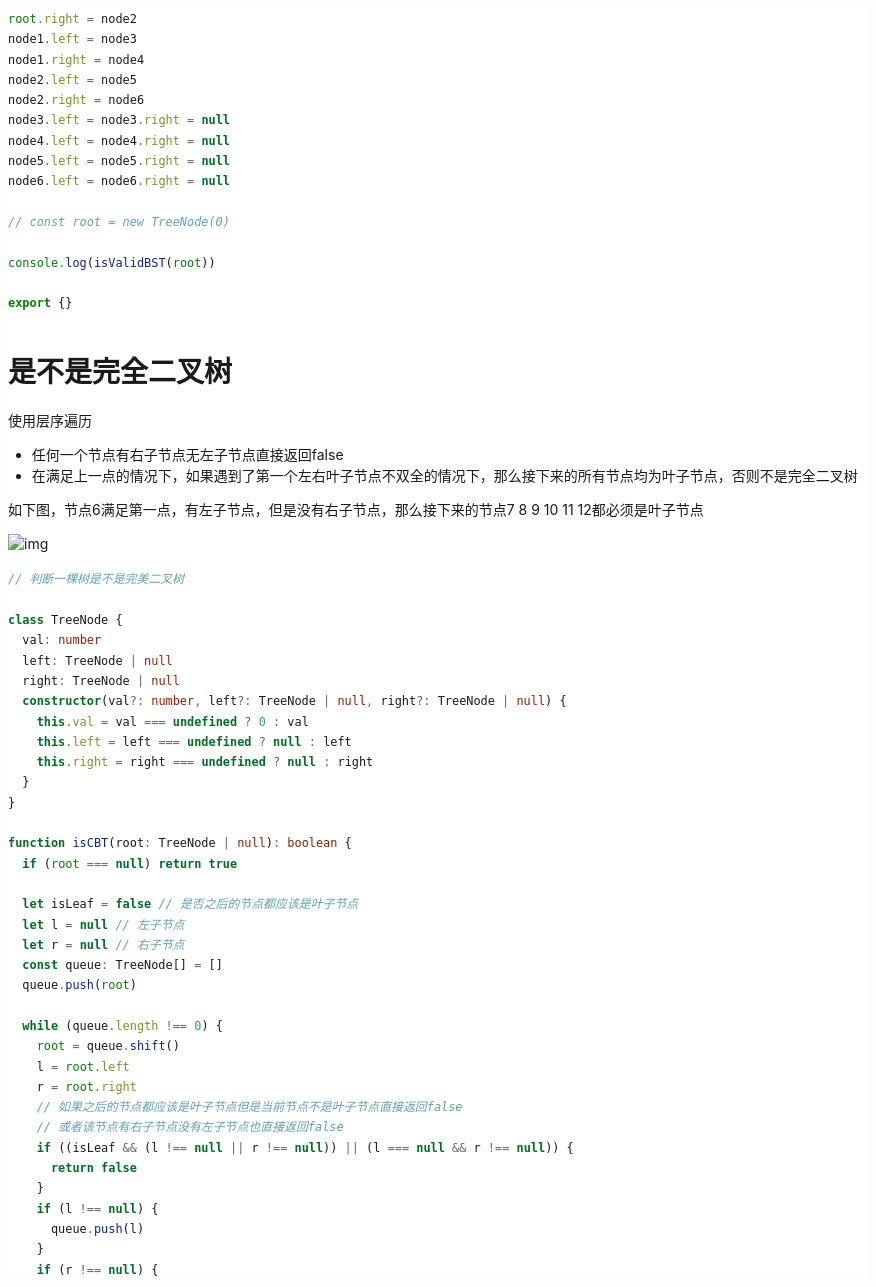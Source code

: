 ```typescript
root.right = node2
node1.left = node3
node1.right = node4
node2.left = node5
node2.right = node6
node3.left = node3.right = null
node4.left = node4.right = null
node5.left = node5.right = null
node6.left = node6.right = null

// const root = new TreeNode(0)

console.log(isValidBST(root))

export {}
```

# 是不是完全二叉树

使用层序遍历

- 任何一个节点有右子节点无左子节点直接返回false
- 在满足上一点的情况下，如果遇到了第一个左右叶子节点不双全的情况下，那么接下来的所有节点均为叶子节点，否则不是完全二叉树

如下图，节点6满足第一点，有左子节点，但是没有右子节点，那么接下来的节点7 8 9 10 11 12都必须是叶子节点

![img](https://cdn.nlark.com/yuque/0/2025/png/22253064/1753244624285-5ce2aed5-528e-4c99-be77-36a1230f8f9e.png)

```typescript
// 判断一棵树是不是完美二叉树

class TreeNode {
  val: number
  left: TreeNode | null
  right: TreeNode | null
  constructor(val?: number, left?: TreeNode | null, right?: TreeNode | null) {
    this.val = val === undefined ? 0 : val
    this.left = left === undefined ? null : left
    this.right = right === undefined ? null : right
  }
}

function isCBT(root: TreeNode | null): boolean {
  if (root === null) return true

  let isLeaf = false // 是否之后的节点都应该是叶子节点
  let l = null // 左子节点
  let r = null // 右子节点
  const queue: TreeNode[] = []
  queue.push(root)

  while (queue.length !== 0) {
    root = queue.shift()
    l = root.left
    r = root.right
    // 如果之后的节点都应该是叶子节点但是当前节点不是叶子节点直接返回false
    // 或者该节点有右子节点没有左子节点也直接返回false
    if ((isLeaf && (l !== null || r !== null)) || (l === null && r !== null)) {
      return false
    }
    if (l !== null) {
      queue.push(l)
    }
    if (r !== null) {
```